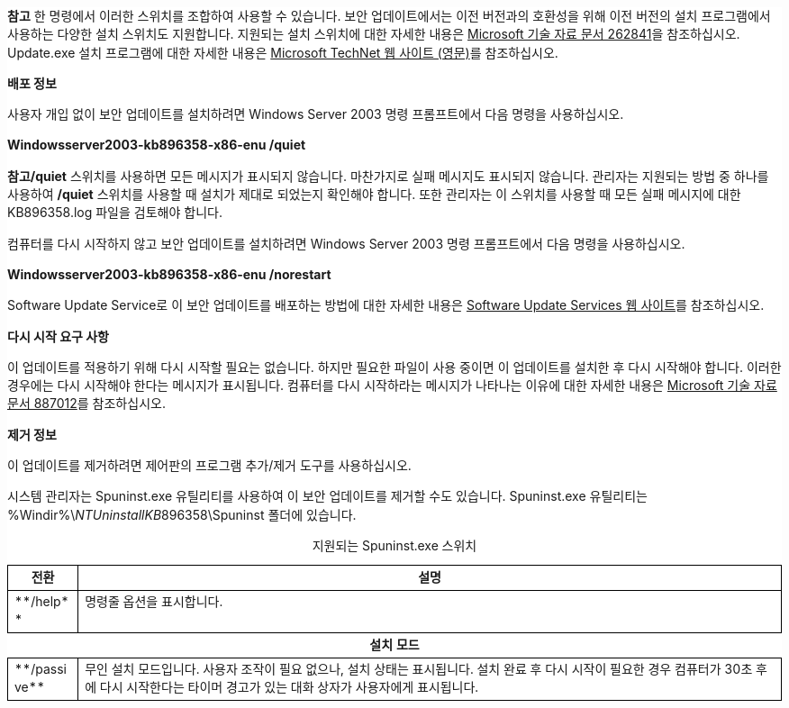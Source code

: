 
**참고** 한 명령에서 이러한 스위치를 조합하여 사용할 수 있습니다. 보안 업데이트에서는 이전 버전과의 호환성을 위해 이전 버전의 설치 프로그램에서 사용하는 다양한 설치 스위치도 지원합니다. 지원되는 설치 스위치에 대한 자세한 내용은 [Microsoft 기술 자료 문서 262841](http://support.microsoft.com/kb/262841)을 참조하십시오. Update.exe 설치 프로그램에 대한 자세한 내용은 [Microsoft TechNet 웹 사이트 (영문)](http://go.microsoft.com/fwlink/?linkid=38951)를 참조하십시오.

**배포 정보**

사용자 개입 없이 보안 업데이트를 설치하려면 Windows Server 2003 명령 프롬프트에서 다음 명령을 사용하십시오.

**Windowsserver2003-kb896358-x86-enu /quiet**

**참고/quiet** 스위치를 사용하면 모든 메시지가 표시되지 않습니다. 마찬가지로 실패 메시지도 표시되지 않습니다. 관리자는 지원되는 방법 중 하나를 사용하여 **/quiet** 스위치를 사용할 때 설치가 제대로 되었는지 확인해야 합니다. 또한 관리자는 이 스위치를 사용할 때 모든 실패 메시지에 대한 KB896358.log 파일을 검토해야 합니다.

컴퓨터를 다시 시작하지 않고 보안 업데이트를 설치하려면 Windows Server 2003 명령 프롬프트에서 다음 명령을 사용하십시오.

**Windowsserver2003-kb896358-x86-enu /norestart**

Software Update Service로 이 보안 업데이트를 배포하는 방법에 대한 자세한 내용은 [Software Update Services 웹 사이트](http://www.microsoft.com/korea/windowsserversystem/updateservices/evaluation/previous/default.mspx)를 참조하십시오.

**다시 시작 요구 사항**

이 업데이트를 적용하기 위해 다시 시작할 필요는 없습니다. 하지만 필요한 파일이 사용 중이면 이 업데이트를 설치한 후 다시 시작해야 합니다. 이러한 경우에는 다시 시작해야 한다는 메시지가 표시됩니다. 컴퓨터를 다시 시작하라는 메시지가 나타나는 이유에 대한 자세한 내용은 [Microsoft 기술 자료 문서 887012](http://support.microsoft.com/kb/887012)를 참조하십시오.

**제거 정보**

이 업데이트를 제거하려면 제어판의 프로그램 추가/제거 도구를 사용하십시오.

시스템 관리자는 Spuninst.exe 유틸리티를 사용하여 이 보안 업데이트를 제거할 수도 있습니다. Spuninst.exe 유틸리티는 %Windir%\\$NTUninstallKB896358$\\Spuninst 폴더에 있습니다.

<p></p>

<table class="dataTable">
<caption>
지원되는 Spuninst.exe 스위치
</caption>
<tr class="thead">
<th style="border:1px solid black;" >
전환
</th>
<th style="border:1px solid black;" >
설명
</th>
</tr>
<tr>
<td style="border:1px solid black;">
**/help**
</td>
<td style="border:1px solid black;">
명령줄 옵션을 표시합니다.
</td>
</tr>
<tr>
<th colspan="2">
설치 모드
</th>
</tr>
<tr class="alternateRow">
<td style="border:1px solid black;">
**/passive**
</td>
<td style="border:1px solid black;">
무인 설치 모드입니다. 사용자 조작이 필요 없으나, 설치 상태는 표시됩니다. 설치 완료 후 다시 시작이 필요한 경우 컴퓨터가 30초 후에 다시 시작한다는 타이머 경고가 있는 대화 상자가 사용자에게 표시됩니다.
</td>